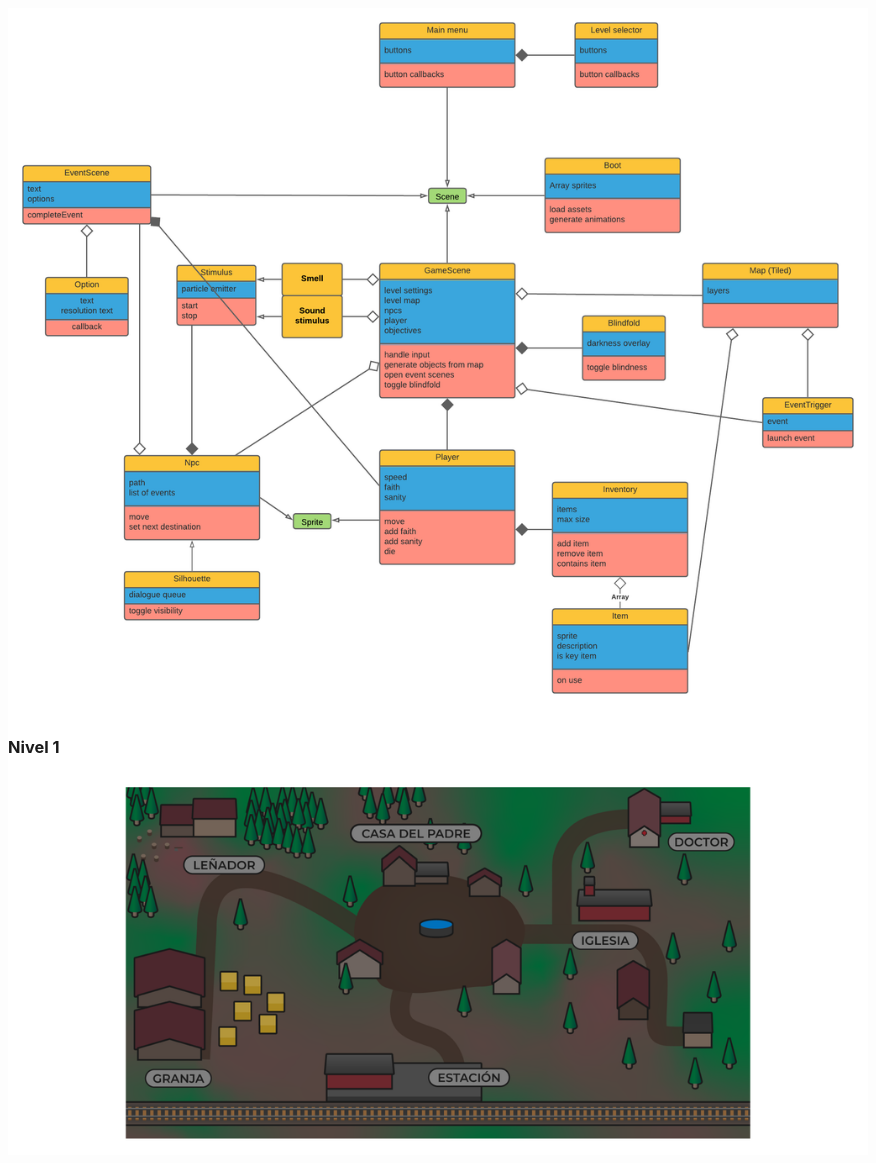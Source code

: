 ![Game API](./assets/media/game_API.png)

### Nivel 1

![Level 1](./assets/media/village_level.png)
